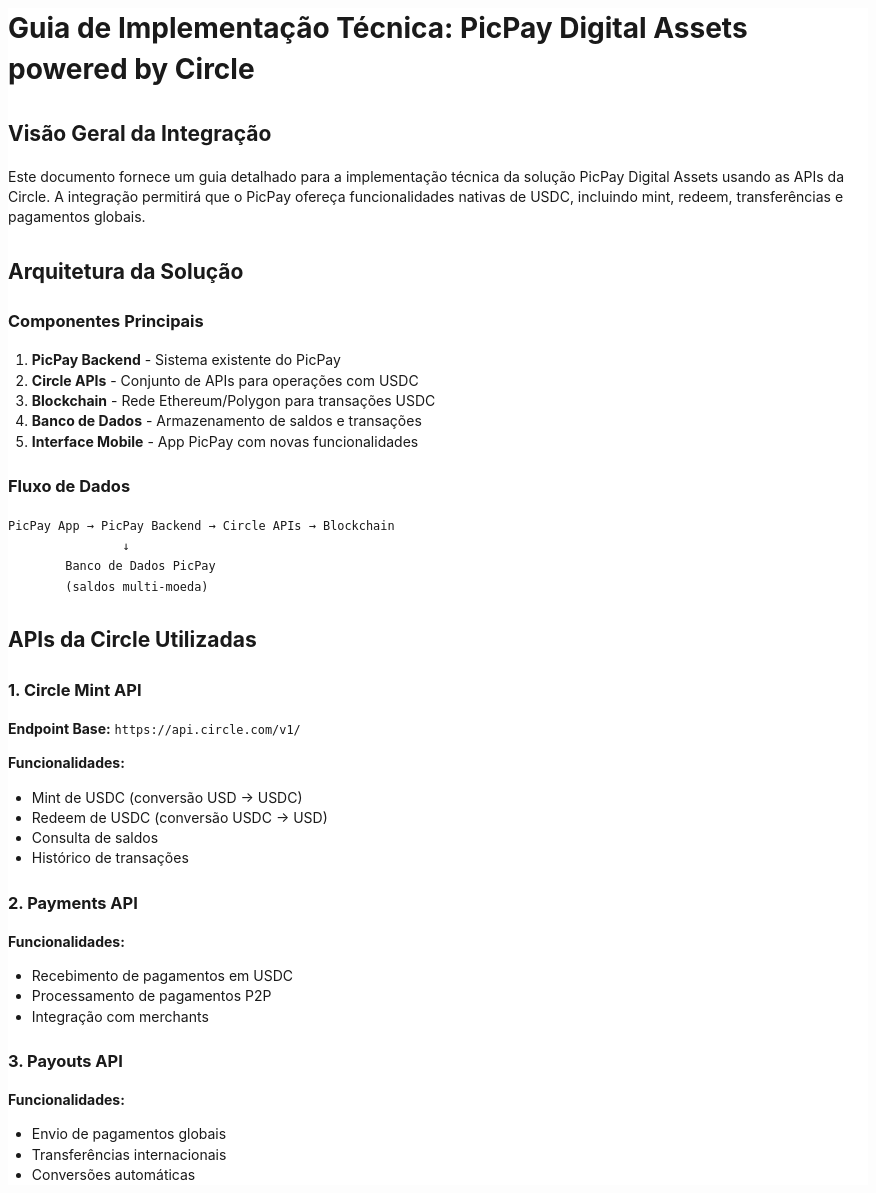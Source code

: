 # Guia de Implementação Técnica: PicPay Digital Assets powered by Circle

## Visão Geral da Integração

Este documento fornece um guia detalhado para a implementação técnica da solução PicPay Digital Assets usando as APIs da Circle. A integração permitirá que o PicPay ofereça funcionalidades nativas de USDC, incluindo mint, redeem, transferências e pagamentos globais.

## Arquitetura da Solução

### Componentes Principais

1. **PicPay Backend** - Sistema existente do PicPay
2. **Circle APIs** - Conjunto de APIs para operações com USDC
3. **Blockchain** - Rede Ethereum/Polygon para transações USDC
4. **Banco de Dados** - Armazenamento de saldos e transações
5. **Interface Mobile** - App PicPay com novas funcionalidades

### Fluxo de Dados

```
PicPay App → PicPay Backend → Circle APIs → Blockchain
                ↓
        Banco de Dados PicPay
        (saldos multi-moeda)
```

## APIs da Circle Utilizadas

### 1. Circle Mint API

**Endpoint Base:** `https://api.circle.com/v1/`

**Funcionalidades:**
- Mint de USDC (conversão USD → USDC)
- Redeem de USDC (conversão USDC → USD)
- Consulta de saldos
- Histórico de transações

### 2. Payments API

**Funcionalidades:**
- Recebimento de pagamentos em USDC
- Processamento de pagamentos P2P
- Integração com merchants

### 3. Payouts API

**Funcionalidades:**
- Envio de pagamentos globais
- Transferências internacionais
- Conversões automáticas

